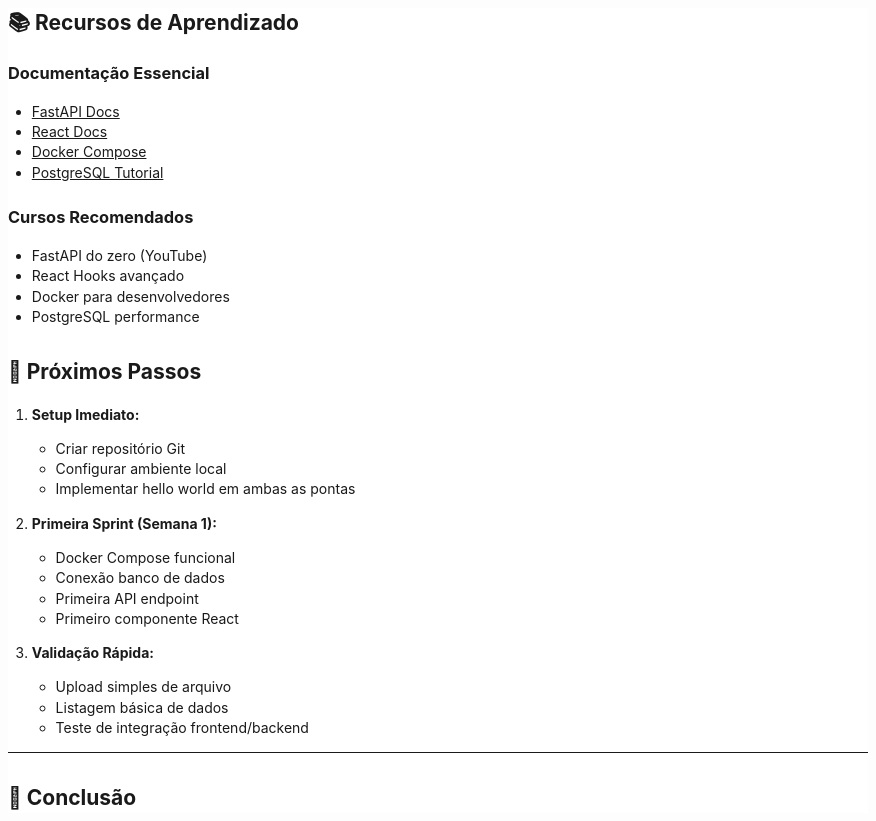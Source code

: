 ## 📚 Recursos de Aprendizado

### Documentação Essencial
- [FastAPI Docs](https://fastapi.tiangolo.com/)
- [React Docs](https://react.dev/)
- [Docker Compose](https://docs.docker.com/compose/)
- [PostgreSQL Tutorial](https://www.postgresql.org/docs/)

### Cursos Recomendados
- FastAPI do zero (YouTube)
- React Hooks avançado
- Docker para desenvolvedores
- PostgreSQL performance

## 🎯 Próximos Passos

1. **Setup Imediato:**
   - Criar repositório Git
   - Configurar ambiente local
   - Implementar hello world em ambas as pontas

2. **Primeira Sprint (Semana 1):**
   - Docker Compose funcional
   - Conexão banco de dados
   - Primeira API endpoint
   - Primeiro componente React

3. **Validação Rápida:**
   - Upload simples de arquivo
   - Listagem básica de dados
   - Teste de integração frontend/backend

---
## 📝 Conclusão
